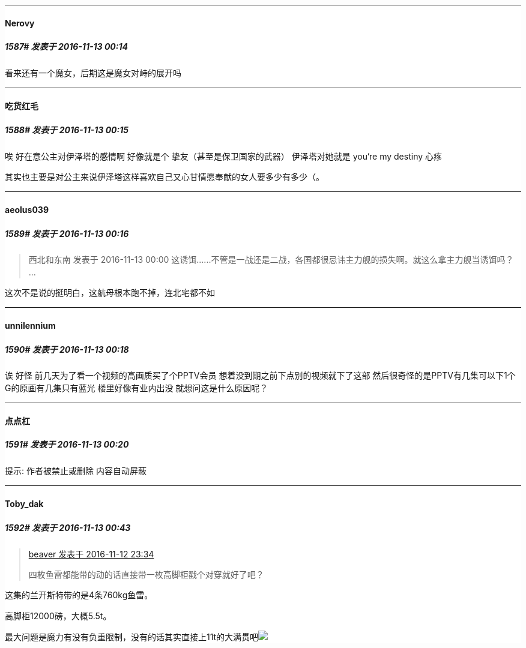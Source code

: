 *****

####  Nerovy  
##### 1587#       发表于 2016-11-13 00:14

看来还有一个魔女，后期这是魔女对峙的展开吗

*****

####  吃货红毛  
##### 1588#       发表于 2016-11-13 00:15

唉 好在意公主对伊泽塔的感情啊 好像就是个 挚友（甚至是保卫国家的武器） 伊泽塔对她就是 you‘re my destiny 心疼

其实也主要是对公主来说伊泽塔这样喜欢自己又心甘情愿奉献的女人要多少有多少（。

*****

####  aeolus039  
##### 1589#       发表于 2016-11-13 00:16

<blockquote>西北和东南 发表于 2016-11-13 00:00
这诱饵......不管是一战还是二战，各国都很忌讳主力舰的损失啊。就这么拿主力舰当诱饵吗？ ...</blockquote>
这次不是说的挺明白，这航母根本跑不掉，连北宅都不如

*****

####  unnilennium  
##### 1590#       发表于 2016-11-13 00:18

诶 好怪 前几天为了看一个视频的高画质买了个PPTV会员 想着没到期之前下点别的视频就下了这部 然后很奇怪的是PPTV有几集可以下1个G的原画有几集只有蓝光 楼里好像有业内出没 就想问这是什么原因呢？



*****

####  点点杠  
##### 1591#       发表于 2016-11-13 00:20

提示: 作者被禁止或删除 内容自动屏蔽

*****

####  Toby_dak  
##### 1592#       发表于 2016-11-13 00:43

<blockquote><a href="httphttps://bbs.saraba1st.com/2b/forum.php?mod=redirect&amp;goto=findpost&amp;pid=34157998&amp;ptid=1336706" target="_blank">beaver 发表于 2016-11-12 23:34</a>

四枚鱼雷都能带的动的话直接带一枚高脚柜戳个对穿就好了吧？</blockquote>
这集的兰开斯特带的是4条760kg鱼雷。

高脚柜12000磅，大概5.5t。

最大问题是魔力有没有负重限制，没有的话其实直接上11t的大满贯吧<img src="https://static.saraba1st.com/image/smiley/dym/155.gif" referrerpolicy="no-referrer">
